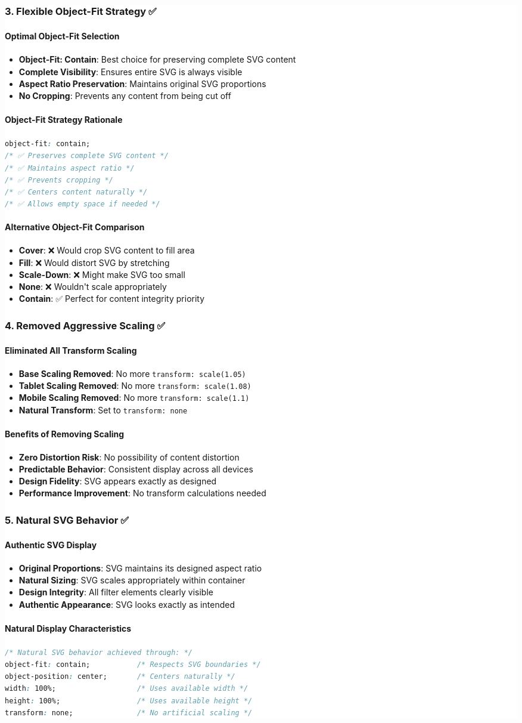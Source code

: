### **3. Flexible Object-Fit Strategy** ✅

#### **Optimal Object-Fit Selection**
- **Object-Fit: Contain**: Best choice for preserving complete SVG content
- **Complete Visibility**: Ensures entire SVG is always visible
- **Aspect Ratio Preservation**: Maintains original SVG proportions
- **No Cropping**: Prevents any content from being cut off

#### **Object-Fit Strategy Rationale**
```css
object-fit: contain;
/* ✅ Preserves complete SVG content */
/* ✅ Maintains aspect ratio */
/* ✅ Prevents cropping */
/* ✅ Centers content naturally */
/* ✅ Allows empty space if needed */
```

#### **Alternative Object-Fit Comparison**
- **Cover**: ❌ Would crop SVG content to fill area
- **Fill**: ❌ Would distort SVG by stretching
- **Scale-Down**: ❌ Might make SVG too small
- **None**: ❌ Wouldn't scale appropriately
- **Contain**: ✅ Perfect for content integrity priority

### **4. Removed Aggressive Scaling** ✅

#### **Eliminated All Transform Scaling**
- **Base Scaling Removed**: No more `transform: scale(1.05)`
- **Tablet Scaling Removed**: No more `transform: scale(1.08)`
- **Mobile Scaling Removed**: No more `transform: scale(1.1)`
- **Natural Transform**: Set to `transform: none`

#### **Benefits of Removing Scaling**
- **Zero Distortion Risk**: No possibility of content distortion
- **Predictable Behavior**: Consistent display across all devices
- **Design Fidelity**: SVG appears exactly as designed
- **Performance Improvement**: No transform calculations needed

### **5. Natural SVG Behavior** ✅

#### **Authentic SVG Display**
- **Original Proportions**: SVG maintains its designed aspect ratio
- **Natural Sizing**: SVG scales appropriately within container
- **Design Integrity**: All filter elements clearly visible
- **Authentic Appearance**: SVG looks exactly as intended

#### **Natural Display Characteristics**
```css
/* Natural SVG behavior achieved through: */
object-fit: contain;           /* Respects SVG boundaries */
object-position: center;       /* Centers naturally */
width: 100%;                   /* Uses available width */
height: 100%;                  /* Uses available height */
transform: none;               /* No artificial scaling */
```
